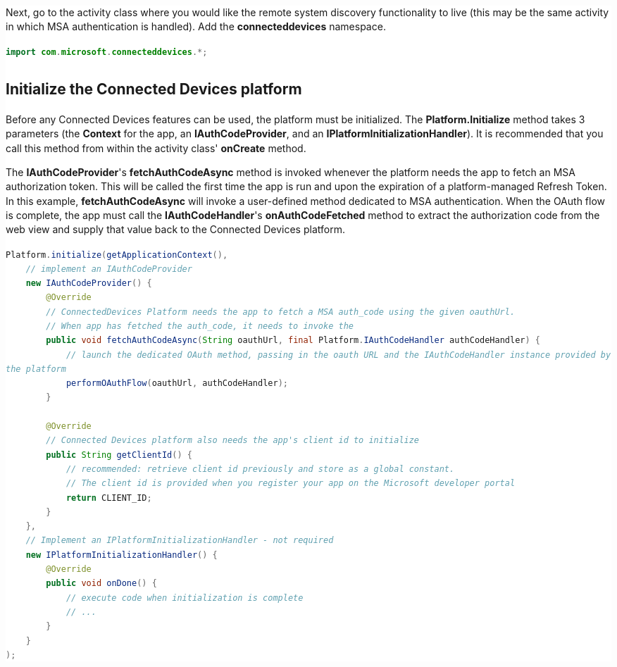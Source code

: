 Next, go to the activity class where you would like the remote system discovery functionality to live (this may be the same activity in which MSA authentication is handled). Add the **connecteddevices** namespace.

```java
import com.microsoft.connecteddevices.*;
```

## Initialize the Connected Devices platform

Before any Connected Devices features can be used, the platform must be initialized. The **Platform.Initialize** method takes 3 parameters (the **Context** for the app, an **IAuthCodeProvider**, and an **IPlatformInitializationHandler**). It is recommended that you call this method from within the activity class' **onCreate** method.
 
The **IAuthCodeProvider**'s **fetchAuthCodeAsync** method is invoked whenever the platform needs the app to fetch an MSA authorization token. This will be called the first time the app is run and upon the expiration of a platform-managed Refresh Token. In this example, **fetchAuthCodeAsync** will invoke a user-defined method dedicated to MSA authentication. When the OAuth flow is complete, the app must call the **IAuthCodeHandler**'s **onAuthCodeFetched** method to extract the authorization code from the web view and supply that value back to the Connected Devices platform.

```java
Platform.initialize(getApplicationContext(),  
    // implement an IAuthCodeProvider
    new IAuthCodeProvider() { 
        @Override 
        // ConnectedDevices Platform needs the app to fetch a MSA auth_code using the given oauthUrl. 
        // When app has fetched the auth_code, it needs to invoke the 
        public void fetchAuthCodeAsync(String oauthUrl, final Platform.IAuthCodeHandler authCodeHandler) { 
            // launch the dedicated OAuth method, passing in the oauth URL and the IAuthCodeHandler instance provided by the platform
            performOAuthFlow(oauthUrl, authCodeHandler);
        }
 
        @Override 
        // Connected Devices platform also needs the app's client id to initialize
        public String getClientId() { 
            // recommended: retrieve client id previously and store as a global constant. 
            // The client id is provided when you register your app on the Microsoft developer portal
            return CLIENT_ID; 
        } 
    },  
    // Implement an IPlatformInitializationHandler - not required
    new IPlatformInitializationHandler() { 
        @Override 
        public void onDone() { 
            // execute code when initialization is complete
            // ...
        } 
    }
);
```
